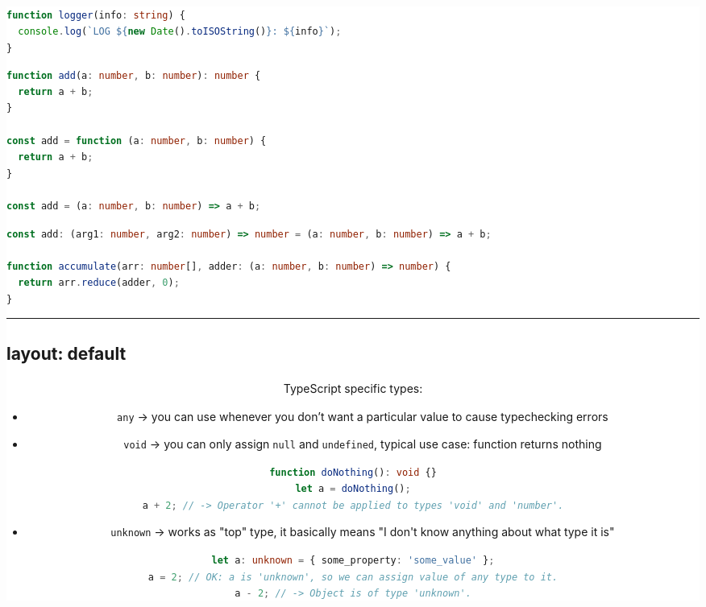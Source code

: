 <div>

```ts
function logger(info: string) {
  console.log(`LOG ${new Date().toISOString()}: ${info}`);
}
```
</div>
<div v-click class="mt-4">

```ts
function add(a: number, b: number): number {
  return a + b;
}

const add = function (a: number, b: number) {
  return a + b;
}

const add = (a: number, b: number) => a + b;
```
</div>
<div v-click class="mt-4">

```ts
const add: (arg1: number, arg2: number) => number = (a: number, b: number) => a + b;

function accumulate(arr: number[], adder: (a: number, b: number) => number) {
  return arr.reduce(adder, 0);
}
```
</div>



---
layout: default
---

<Header title="1. Basics"/>
<div class="mb-2">TypeScript specific types:</div>

- `any` -> you can use whenever you don’t want a particular value to cause typechecking errors

<div v-click>

- `void` -> you can only assign `null` and `undefined`, typical use case: function returns nothing
```ts
function doNothing(): void {}
let a = doNothing();
a + 2; // -> Operator '+' cannot be applied to types 'void' and 'number'.
```
</div>
<div v-click>

- `unknown` -> works as "top" type, it basically means "I don't know anything about what type it is"
```ts
let a: unknown = { some_property: 'some_value' };
a = 2; // OK: a is 'unknown', so we can assign value of any type to it.
a - 2; // -> Object is of type 'unknown'.
```
</div>
<div v-click>
